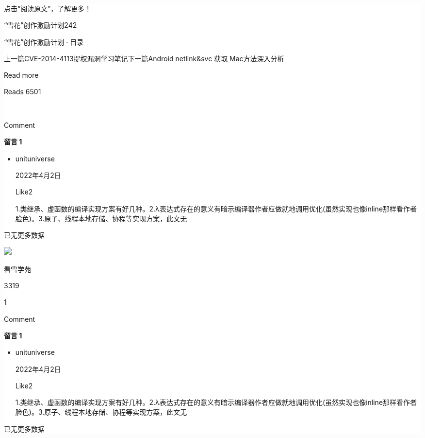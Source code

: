 点击“阅读原文”，了解更多！

“雪花”创作激励计划242

“雪花”创作激励计划 · 目录

上一篇CVE-2014-4113提权漏洞学习笔记下一篇Android netlink&svc 获取 Mac方法深入分析

Read more

Reads 6501

​

Comment

**留言 1**

- unituniverse

  2022年4月2日

  Like2

  1.类继承、虚函数的编译实现方案有好几种。2.λ表达式存在的意义有暗示编译器作者应做就地调用优化(虽然实现也像inline那样看作者脸色)。3.原子、线程本地存储、协程等实现方案，此文无

已无更多数据

[](javacript:;)

![](http://mmbiz.qpic.cn/mmbiz_png/1UG7KPNHN8EGLfh77kFmnicd9WOic2ibvhCibFdB4bL4srJCgo2wnvdoXLxpIvAkfCmmcptXZB0qKWMoIP8iaibYN2FA/300?wx_fmt=png&wxfrom=18)

看雪学苑

3319

1

Comment

**留言 1**

- unituniverse

  2022年4月2日

  Like2

  1.类继承、虚函数的编译实现方案有好几种。2.λ表达式存在的意义有暗示编译器作者应做就地调用优化(虽然实现也像inline那样看作者脸色)。3.原子、线程本地存储、协程等实现方案，此文无

已无更多数据
